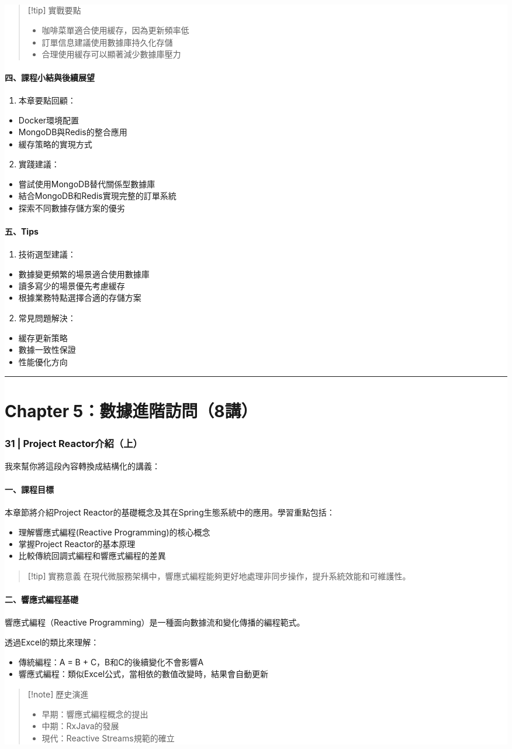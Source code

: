 > [!tip] 實戰要點
> - 咖啡菜單適合使用緩存，因為更新頻率低
> - 訂單信息建議使用數據庫持久化存儲
> - 合理使用緩存可以顯著減少數據庫壓力

#### 四、課程小結與後續展望

1. 本章要點回顧：
- Docker環境配置
- MongoDB與Redis的整合應用
- 緩存策略的實現方式

2. 實踐建議：
- 嘗試使用MongoDB替代關係型數據庫
- 結合MongoDB和Redis實現完整的訂單系統
- 探索不同數據存儲方案的優劣

#### 五、Tips

1. 技術選型建議：
- 數據變更頻繁的場景適合使用數據庫
- 讀多寫少的場景優先考慮緩存
- 根據業務特點選擇合適的存儲方案

2. 常見問題解決：
- 緩存更新策略
- 數據一致性保證
- 性能優化方向
---
# Chapter 5：數據進階訪問（8講）
### 31 | Project Reactor介紹（上）
我來幫你將這段內容轉換成結構化的講義：

#### 一、課程目標

本章節將介紹Project Reactor的基礎概念及其在Spring生態系統中的應用。學習重點包括：
- 理解響應式編程(Reactive Programming)的核心概念
- 掌握Project Reactor的基本原理
- 比較傳統回調式編程和響應式編程的差異

> [!tip] 實務意義
> 在現代微服務架構中，響應式編程能夠更好地處理非同步操作，提升系統效能和可維護性。

#### 二、響應式編程基礎

響應式編程（Reactive Programming）是一種面向數據流和變化傳播的編程範式。

透過Excel的類比來理解：
- 傳統編程：A = B + C，B和C的後續變化不會影響A
- 響應式編程：類似Excel公式，當相依的數值改變時，結果會自動更新

> [!note] 歷史演進
> - 早期：響應式編程概念的提出
> - 中期：RxJava的發展
> - 現代：Reactive Streams規範的確立
